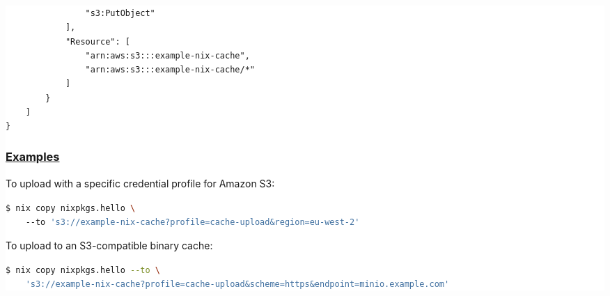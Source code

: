 ```
				"s3:PutObject"       
			],       
			"Resource": [         
				"arn:aws:s3:::example-nix-cache",         
				"arn:aws:s3:::example-nix-cache/*"       
			]     
		}   
	] 
}
```

### [Examples](https://nixos.org/manual/nix/unstable/package-management/s3-substituter#examples)

To upload with a specific credential profile for Amazon S3:

```bash
$ nix copy nixpkgs.hello \   
	--to 's3://example-nix-cache?profile=cache-upload&region=eu-west-2'
```

To upload to an S3-compatible binary cache:

```bash
$ nix copy nixpkgs.hello --to \   
	's3://example-nix-cache?profile=cache-upload&scheme=https&endpoint=minio.example.com'
```